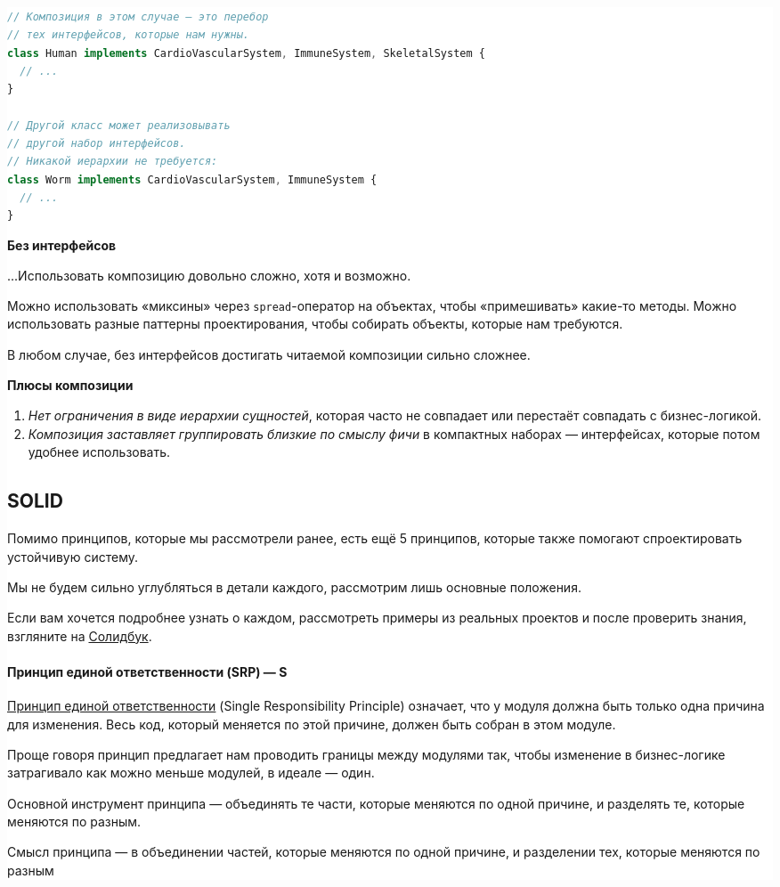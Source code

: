 ```js
// Композиция в этом случае — это перебор
// тех интерфейсов, которые нам нужны.
class Human implements CardioVascularSystem, ImmuneSystem, SkeletalSystem {
  // ...
}

// Другой класс может реализовывать
// другой набор интерфейсов.
// Никакой иерархии не требуется:
class Worm implements CardioVascularSystem, ImmuneSystem {
  // ...
}
```

**Без интерфейсов**

...Использовать композицию довольно сложно, хотя и возможно.

Можно использовать «миксины» через `spread`-оператор на объектах, чтобы «примешивать» какие-то методы. Можно использовать разные паттерны проектирования, чтобы собирать объекты, которые нам требуются.

В любом случае, без интерфейсов достигать читаемой композиции сильно сложнее.

**Плюсы композиции**

1. _Нет ограничения в виде иерархии сущностей_, которая часто не совпадает или перестаёт совпадать с бизнес-логикой.
2. _Композиция заставляет группировать близкие по смыслу фичи_ в компактных наборах — интерфейсах, которые потом удобнее использовать.

## SOLID

Помимо принципов, которые мы рассмотрели ранее, есть ещё 5 принципов, которые также помогают спроектировать устойчивую систему.

Мы не будем сильно углубляться в детали каждого, рассмотрим лишь основные положения.

Если вам хочется подробнее узнать о каждом, рассмотреть примеры из реальных проектов и после проверить знания, взгляните на [Солидбук](https://ota-solid.now.sh).

#### Принцип единой ответственности (SRP) — S

[Принцип единой ответственности](https://ota-solid.now.sh/srp) (Single Responsibility Principle) означает, что у модуля должна быть только одна причина для изменения. Весь код, который меняется по этой причине, должен быть собран в этом модуле.

Проще говоря принцип предлагает нам проводить границы между модулями так, чтобы изменение в бизнес-логике затрагивало как можно меньше модулей, в идеале — один.

Основной инструмент принципа — объединять те части, которые меняются по одной причине, и разделять те, которые меняются по разным.

Смысл принципа — в объединении частей, которые меняются по одной причине, и разделении тех, которые меняются по разным

